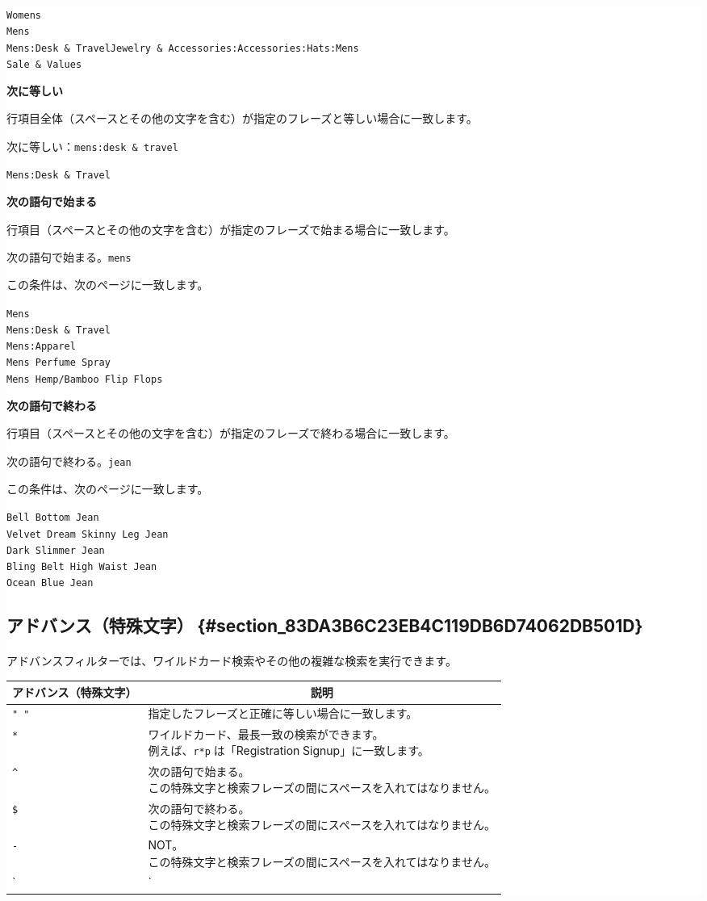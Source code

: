 ```
Womens
Mens
Mens:Desk & TravelJewelry & Accessories:Accessories:Hats:Mens
Sale & Values
```

**次に等しい**

行項目全体（スペースとその他の文字を含む）が指定のフレーズと等しい場合に一致します。

次に等しい：`mens:desk & travel`

`Mens:Desk & Travel`

**次の語句で始まる**

行項目（スペースとその他の文字を含む）が指定のフレーズで始まる場合に一致します。

次の語句で始まる。`mens`

この条件は、次のページに一致します。

```
Mens
Mens:Desk & Travel
Mens:Apparel
Mens Perfume Spray
Mens Hemp/Bamboo Flip Flops
```

**次の語句で終わる**

行項目（スペースとその他の文字を含む）が指定のフレーズで終わる場合に一致します。

次の語句で終わる。`jean`

この条件は、次のページに一致します。

```
Bell Bottom Jean
Velvet Dream Skinny Leg Jean
Dark Slimmer Jean
Bling Belt High Waist Jean
Ocean Blue Jean
```

## アドバンス（特殊文字） {#section_83DA3B6C23EB4C119DB6D74062DB501D}

アドバンスフィルターでは、ワイルドカード検索やその他の複雑な検索を実行できます。

| アドバンス（特殊文字） | 説明 |
|--- |--- |
| `" "` | 指定したフレーズと正確に等しい場合に一致します。 |
| `*` | ワイルドカード、最長一致の検索ができます。<br>例えば、`r*p` は「Registration Signup」に一致します。 |
| `^` | 次の語句で始まる。<br>この特殊文字と検索フレーズの間にスペースを入れてはなりません。 |
| `$` | 次の語句で終わる。<br>この特殊文字と検索フレーズの間にスペースを入れてはなりません。 |
| `-` | NOT。<br>この特殊文字と検索フレーズの間にスペースを入れてはなりません。 |
| `|` | <br>注意：この特殊文字の両脇には必ずスペースを指定し、`" | "` のようにします。 |
